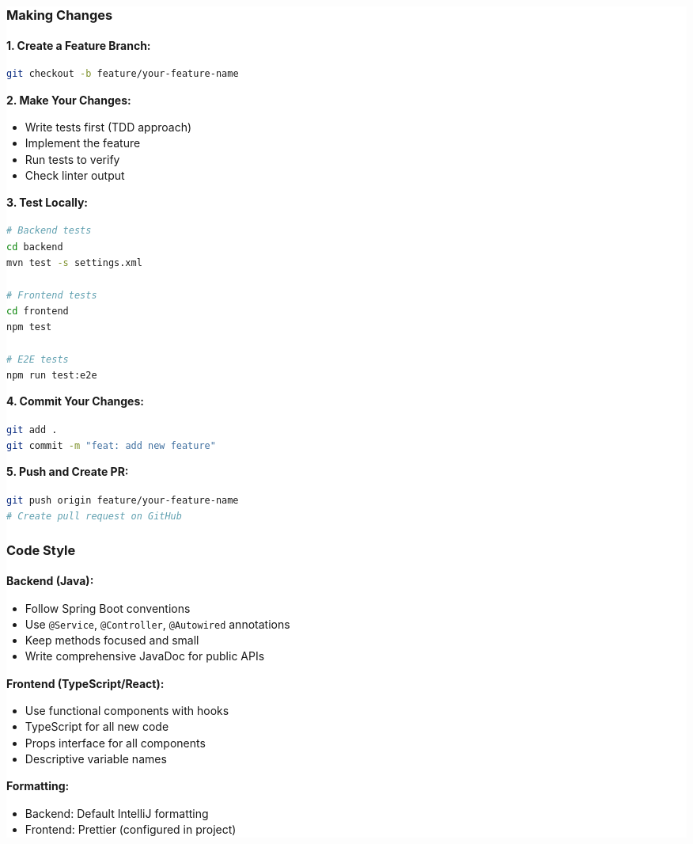 ### Making Changes

**1. Create a Feature Branch:**
```bash
git checkout -b feature/your-feature-name
```

**2. Make Your Changes:**
- Write tests first (TDD approach)
- Implement the feature
- Run tests to verify
- Check linter output

**3. Test Locally:**
```bash
# Backend tests
cd backend
mvn test -s settings.xml

# Frontend tests
cd frontend
npm test

# E2E tests
npm run test:e2e
```

**4. Commit Your Changes:**
```bash
git add .
git commit -m "feat: add new feature"
```

**5. Push and Create PR:**
```bash
git push origin feature/your-feature-name
# Create pull request on GitHub
```

### Code Style

**Backend (Java):**
- Follow Spring Boot conventions
- Use `@Service`, `@Controller`, `@Autowired` annotations
- Keep methods focused and small
- Write comprehensive JavaDoc for public APIs

**Frontend (TypeScript/React):**
- Use functional components with hooks
- TypeScript for all new code
- Props interface for all components
- Descriptive variable names

**Formatting:**
- Backend: Default IntelliJ formatting
- Frontend: Prettier (configured in project)
